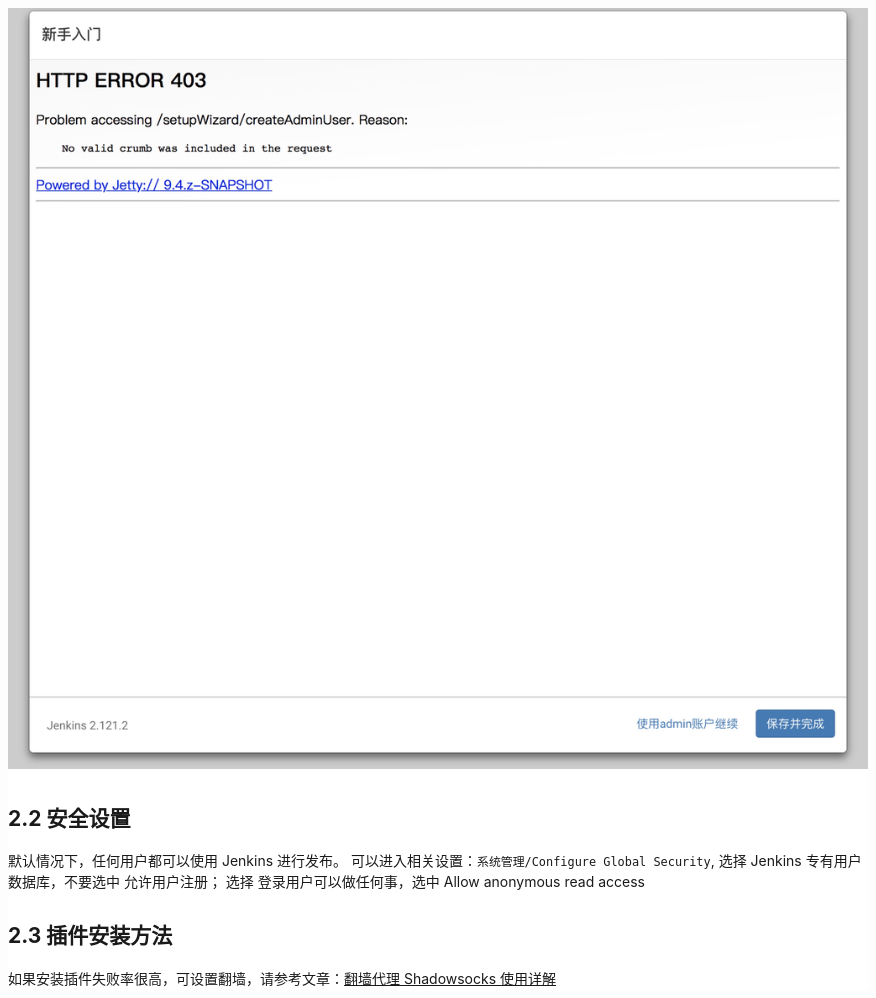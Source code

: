 ![](../../../img/QQ20181203-0.png)

## 2.2 安全设置

默认情况下，任何用户都可以使用 Jenkins 进行发布。
可以进入相关设置：`系统管理/Configure Global Security`,
选择 Jenkins 专有用户数据库，不要选中 允许用户注册；
选择 登录用户可以做任何事，选中 Allow anonymous read access

## 2.3 插件安装方法

如果安装插件失败率很高，可设置翻墙，请参考文章：[翻墙代理 Shadowsocks 使用详解](https://go.no123.info/123/tutorial/mac?nsukey=dmyAWkGzLrctYny1gyTgu3q1IP0sgxqvJBa1SDDVBW43qn1HA43n198Sd5nabHcS%2FLvzyfi8Neb%2FuUmNwboX51yuJ18NlWhjecQZi44DsXWoIPcbCHPgVnEMB5dQfcuC6v9eiq5fhhCxCMzFDPN7K3vlsDk3vCCUj6QmP5aXOXJBWYARS99jE7tm8VSUXUr%2FU9DGAEGzBLSImaOtWDCdbw%3D%3D)

